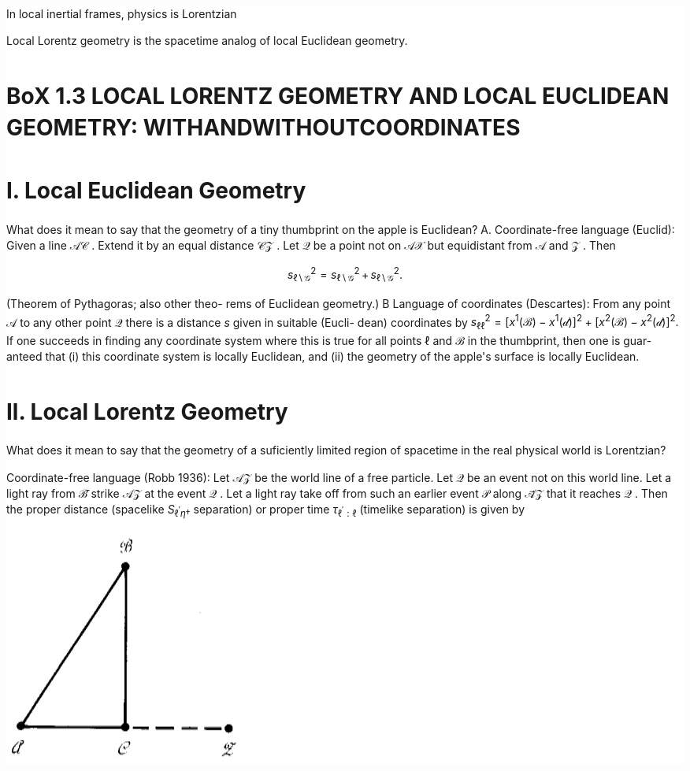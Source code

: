 In local inertial frames, physics is Lorentzian  

Local Lorentz geometry is the spacetime analog of local  Euclidean geometry.  

# BoX 1.3 LOCAL LORENTZ GEOMETRY AND LOCAL EUCLIDEAN GEOMETRY: WITHANDWITHOUTCOORDINATES  

# I. Local Euclidean Geometry  

What does it mean to say that the geometry of a tiny thumbprint on the apple is Euclidean? A. Coordinate-free language (Euclid): Given a line $\mathcal{A C}$ . Extend it by an equal distance $\mathcal{C Z}$ . Let $\mathcal{Q}$  be a point not on $\mathcal{A X}$ but equidistant from $\mathcal{A}$ and $\mathcal{Z}$ . Then  

$$
{s_{\ell\backslash\!\mathscr{G}}}^{2}={s_{\ell\backslash\!\mathscr{G}}}^{2}\,+\,{s_{\ell\backslash\!\mathscr{G}}}^{2}.
$$  

(Theorem of Pythagoras; also other theo- rems of Euclidean geometry.) B Language of coordinates (Descartes): From any point $\mathcal{A}$ to any other point $\mathcal{Q}$ there is a distance $s$ given in suitable (Eucli- dean) coordinates by ${s_{\ell}}_{\ell}{}^{2}=[x^{1}(\mathcal{B})-x^{1}(\mathcal{d})]^{2}+[x^{2}(\mathcal{B})-x^{2}(\mathcal{d})]^{2}.$ If one succeeds in finding any coordinate system where this is true for all points $\mathcal{\ell}$ and $\mathcal{B}$ in the thumbprint, then one is guar-  anteed that (i) this coordinate system is locally Euclidean, and (ii) the geometry of the apple's surface is locally Euclidean.  

# Il. Local Lorentz Geometry  

What does it mean to say that the geometry of a suficiently limited region of spacetime in the real physical world is Lorentzian?  

Coordinate-free language (Robb 1936): Let $\mathcal{A}\mathcal{Z}$  be the world line of a free particle. Let $\mathcal{Q}$  be an event not on this world line. Let a light ray from $\mathcal{\bar{B}}$ strike $\mathcal{A}\mathcal{Z}$ at the event $\mathcal{Q}$ . Let a light ray take off from such an earlier event $\mathcal{P}$ along $\mathcal{\vec{A}}\mathcal{Z}$ that it reaches $\mathcal{Q}$ . Then the proper distance (spacelike $S_{\ell^{\prime}\eta\dagger}$ separation) or proper time $\tau_{\ell^{\prime}:\ell}$ (timelike separation) is given by  

![](images/055b8657b85d2e78510c8182ad2ba47effecb5927d5b70d2e96471b74006473a.jpg)  
